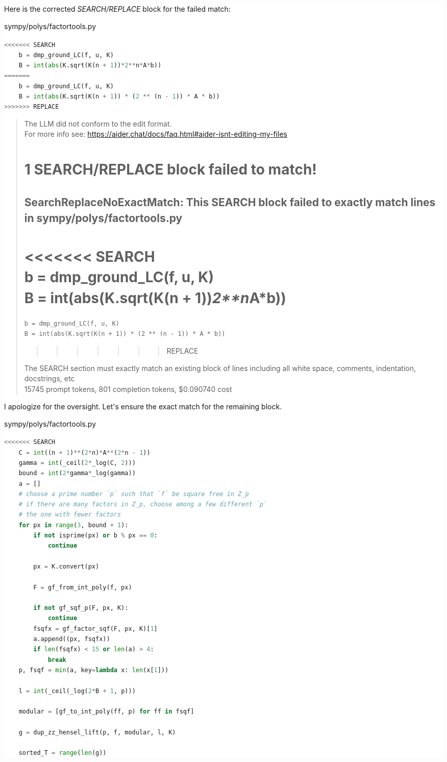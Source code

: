 Here is the corrected *SEARCH/REPLACE* block for the failed match:

sympy/polys/factortools.py
```python
<<<<<<< SEARCH
    b = dmp_ground_LC(f, u, K)
    B = int(abs(K.sqrt(K(n + 1))*2**n*A*b))
=======
    b = dmp_ground_LC(f, u, K)
    B = int(abs(K.sqrt(K(n + 1)) * (2 ** (n - 1)) * A * b))
>>>>>>> REPLACE
```

> The LLM did not conform to the edit format.  
> For more info see: https://aider.chat/docs/faq.html#aider-isnt-editing-my-files  
> # 1 SEARCH/REPLACE block failed to match!  
>   
> ## SearchReplaceNoExactMatch: This SEARCH block failed to exactly match lines in sympy/polys/factortools.py  
> <<<<<<< SEARCH  
>     b = dmp_ground_LC(f, u, K)  
>     B = int(abs(K.sqrt(K(n + 1))*2**n*A*b))  
> =======  
>     b = dmp_ground_LC(f, u, K)  
>     B = int(abs(K.sqrt(K(n + 1)) * (2 ** (n - 1)) * A * b))  
> >>>>>>> REPLACE  
>   
> The SEARCH section must exactly match an existing block of lines including all white space, comments, indentation, docstrings, etc  
> 15745 prompt tokens, 801 completion tokens, $0.090740 cost  

I apologize for the oversight. Let's ensure the exact match for the remaining block.

sympy/polys/factortools.py
```python
<<<<<<< SEARCH
    C = int((n + 1)**(2*n)*A**(2*n - 1))
    gamma = int(_ceil(2*_log(C, 2)))
    bound = int(2*gamma*_log(gamma))
    a = []
    # choose a prime number `p` such that `f` be square free in Z_p
    # if there are many factors in Z_p, choose among a few different `p`
    # the one with fewer factors
    for px in range(3, bound + 1):
        if not isprime(px) or b % px == 0:
            continue

        px = K.convert(px)

        F = gf_from_int_poly(f, px)

        if not gf_sqf_p(F, px, K):
            continue
        fsqfx = gf_factor_sqf(F, px, K)[1]
        a.append((px, fsqfx))
        if len(fsqfx) < 15 or len(a) > 4:
            break
    p, fsqf = min(a, key=lambda x: len(x[1]))

    l = int(_ceil(_log(2*B + 1, p)))

    modular = [gf_to_int_poly(ff, p) for ff in fsqf]

    g = dup_zz_hensel_lift(p, f, modular, l, K)

    sorted_T = range(len(g))
```